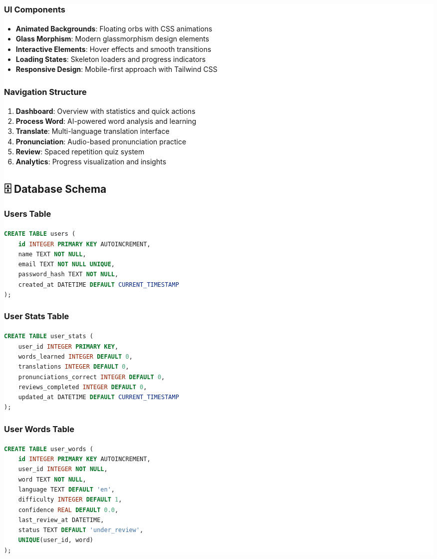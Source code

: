### UI Components
- **Animated Backgrounds**: Floating orbs with CSS animations
- **Glass Morphism**: Modern glassmorphism design elements
- **Interactive Elements**: Hover effects and smooth transitions
- **Loading States**: Skeleton loaders and progress indicators
- **Responsive Design**: Mobile-first approach with Tailwind CSS

### Navigation Structure
1. **Dashboard**: Overview with statistics and quick actions
2. **Process Word**: AI-powered word analysis and learning
3. **Translate**: Multi-language translation interface
4. **Pronunciation**: Audio-based pronunciation practice
5. **Review**: Spaced repetition quiz system
6. **Analytics**: Progress visualization and insights

## 🗄️ Database Schema

### Users Table
```sql
CREATE TABLE users (
    id INTEGER PRIMARY KEY AUTOINCREMENT,
    name TEXT NOT NULL,
    email TEXT NOT NULL UNIQUE,
    password_hash TEXT NOT NULL,
    created_at DATETIME DEFAULT CURRENT_TIMESTAMP
);
```

### User Stats Table
```sql
CREATE TABLE user_stats (
    user_id INTEGER PRIMARY KEY,
    words_learned INTEGER DEFAULT 0,
    translations INTEGER DEFAULT 0,
    pronunciations_correct INTEGER DEFAULT 0,
    reviews_completed INTEGER DEFAULT 0,
    updated_at DATETIME DEFAULT CURRENT_TIMESTAMP
);
```

### User Words Table
```sql
CREATE TABLE user_words (
    id INTEGER PRIMARY KEY AUTOINCREMENT,
    user_id INTEGER NOT NULL,
    word TEXT NOT NULL,
    language TEXT DEFAULT 'en',
    difficulty INTEGER DEFAULT 1,
    confidence REAL DEFAULT 0.0,
    last_review_at DATETIME,
    status TEXT DEFAULT 'under_review',
    UNIQUE(user_id, word)
);
```
